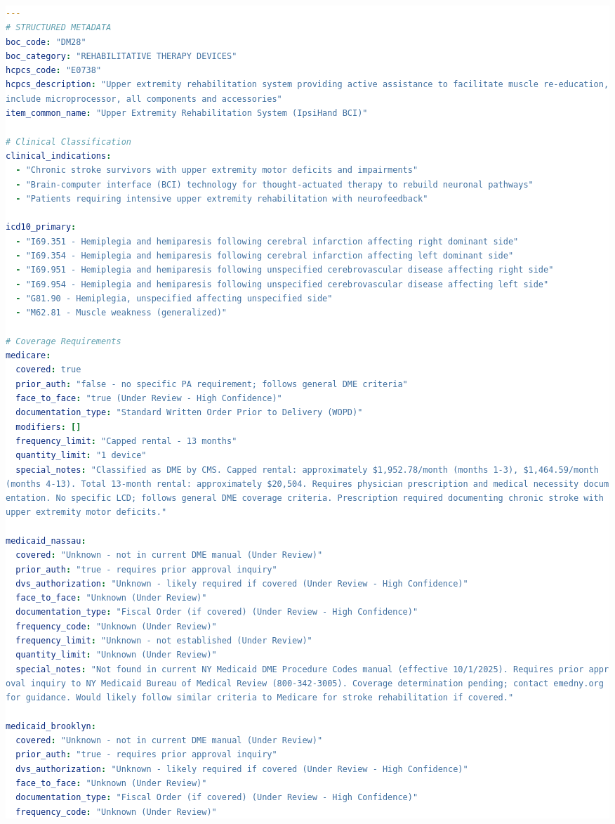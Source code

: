 ```yaml
---
# STRUCTURED METADATA
boc_code: "DM28"
boc_category: "REHABILITATIVE THERAPY DEVICES"
hcpcs_code: "E0738"
hcpcs_description: "Upper extremity rehabilitation system providing active assistance to facilitate muscle re-education, include microprocessor, all components and accessories"
item_common_name: "Upper Extremity Rehabilitation System (IpsiHand BCI)"

# Clinical Classification
clinical_indications:
  - "Chronic stroke survivors with upper extremity motor deficits and impairments"
  - "Brain-computer interface (BCI) technology for thought-actuated therapy to rebuild neuronal pathways"
  - "Patients requiring intensive upper extremity rehabilitation with neurofeedback"

icd10_primary:
  - "I69.351 - Hemiplegia and hemiparesis following cerebral infarction affecting right dominant side"
  - "I69.354 - Hemiplegia and hemiparesis following cerebral infarction affecting left dominant side"
  - "I69.951 - Hemiplegia and hemiparesis following unspecified cerebrovascular disease affecting right side"
  - "I69.954 - Hemiplegia and hemiparesis following unspecified cerebrovascular disease affecting left side"
  - "G81.90 - Hemiplegia, unspecified affecting unspecified side"
  - "M62.81 - Muscle weakness (generalized)"

# Coverage Requirements
medicare:
  covered: true
  prior_auth: "false - no specific PA requirement; follows general DME criteria"
  face_to_face: "true (Under Review - High Confidence)"
  documentation_type: "Standard Written Order Prior to Delivery (WOPD)"
  modifiers: []
  frequency_limit: "Capped rental - 13 months"
  quantity_limit: "1 device"
  special_notes: "Classified as DME by CMS. Capped rental: approximately $1,952.78/month (months 1-3), $1,464.59/month (months 4-13). Total 13-month rental: approximately $20,504. Requires physician prescription and medical necessity documentation. No specific LCD; follows general DME coverage criteria. Prescription required documenting chronic stroke with upper extremity motor deficits."

medicaid_nassau:
  covered: "Unknown - not in current DME manual (Under Review)"
  prior_auth: "true - requires prior approval inquiry"
  dvs_authorization: "Unknown - likely required if covered (Under Review - High Confidence)"
  face_to_face: "Unknown (Under Review)"
  documentation_type: "Fiscal Order (if covered) (Under Review - High Confidence)"
  frequency_code: "Unknown (Under Review)"
  frequency_limit: "Unknown - not established (Under Review)"
  quantity_limit: "Unknown (Under Review)"
  special_notes: "Not found in current NY Medicaid DME Procedure Codes manual (effective 10/1/2025). Requires prior approval inquiry to NY Medicaid Bureau of Medical Review (800-342-3005). Coverage determination pending; contact emedny.org for guidance. Would likely follow similar criteria to Medicare for stroke rehabilitation if covered."

medicaid_brooklyn:
  covered: "Unknown - not in current DME manual (Under Review)"
  prior_auth: "true - requires prior approval inquiry"
  dvs_authorization: "Unknown - likely required if covered (Under Review - High Confidence)"
  face_to_face: "Unknown (Under Review)"
  documentation_type: "Fiscal Order (if covered) (Under Review - High Confidence)"
  frequency_code: "Unknown (Under Review)"
```